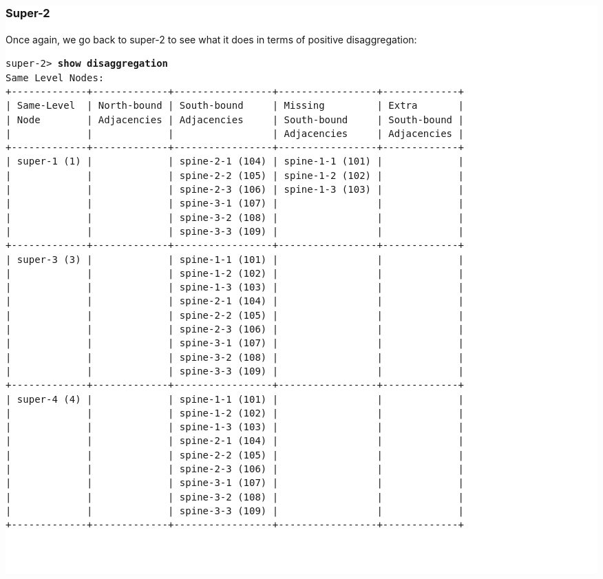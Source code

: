 ### Super-2

Once again, we go back to super-2 to see what it does in terms of positive disaggregation:

<pre>
super-2> <b>show disaggregation</b>
Same Level Nodes:
+-------------+-------------+-----------------+-----------------+-------------+
| Same-Level  | North-bound | South-bound     | Missing         | Extra       |
| Node        | Adjacencies | Adjacencies     | South-bound     | South-bound |
|             |             |                 | Adjacencies     | Adjacencies |
+-------------+-------------+-----------------+-----------------+-------------+
| super-1 (1) |             | spine-2-1 (104) | spine-1-1 (101) |             |
|             |             | spine-2-2 (105) | spine-1-2 (102) |             |
|             |             | spine-2-3 (106) | spine-1-3 (103) |             |
|             |             | spine-3-1 (107) |                 |             |
|             |             | spine-3-2 (108) |                 |             |
|             |             | spine-3-3 (109) |                 |             |
+-------------+-------------+-----------------+-----------------+-------------+
| super-3 (3) |             | spine-1-1 (101) |                 |             |
|             |             | spine-1-2 (102) |                 |             |
|             |             | spine-1-3 (103) |                 |             |
|             |             | spine-2-1 (104) |                 |             |
|             |             | spine-2-2 (105) |                 |             |
|             |             | spine-2-3 (106) |                 |             |
|             |             | spine-3-1 (107) |                 |             |
|             |             | spine-3-2 (108) |                 |             |
|             |             | spine-3-3 (109) |                 |             |
+-------------+-------------+-----------------+-----------------+-------------+
| super-4 (4) |             | spine-1-1 (101) |                 |             |
|             |             | spine-1-2 (102) |                 |             |
|             |             | spine-1-3 (103) |                 |             |
|             |             | spine-2-1 (104) |                 |             |
|             |             | spine-2-2 (105) |                 |             |
|             |             | spine-2-3 (106) |                 |             |
|             |             | spine-3-1 (107) |                 |             |
|             |             | spine-3-2 (108) |                 |             |
|             |             | spine-3-3 (109) |                 |             |
+-------------+-------------+-----------------+-----------------+-------------+
